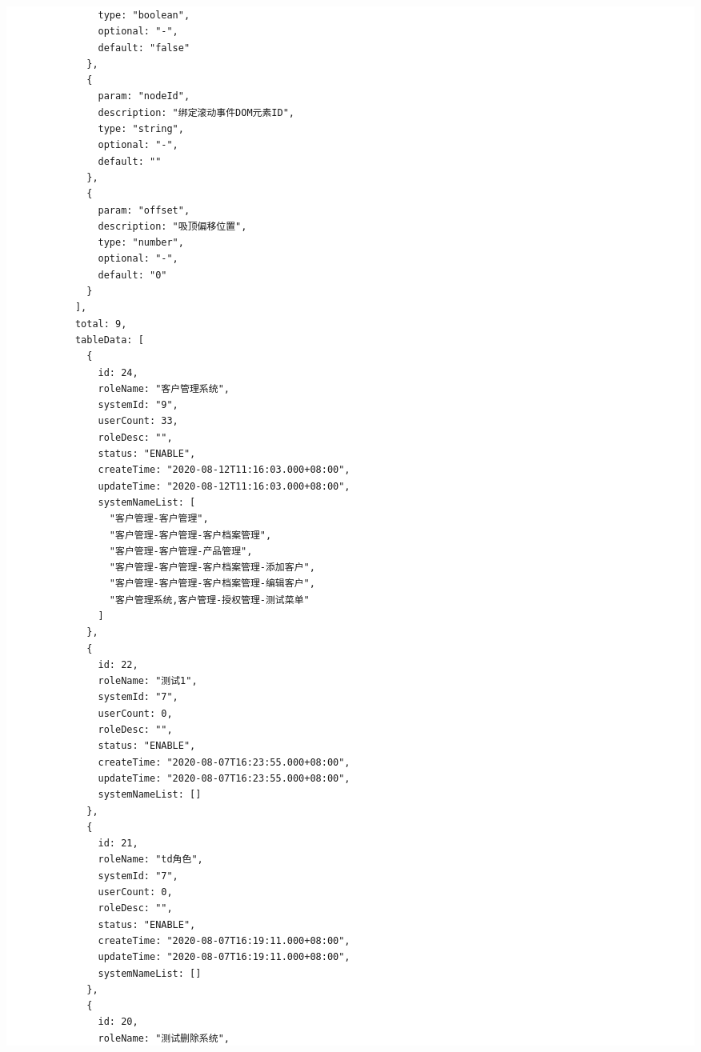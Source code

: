                     type: "boolean",
                    optional: "-",
                    default: "false"
                  },
                  {
                    param: "nodeId",
                    description: "绑定滚动事件DOM元素ID",
                    type: "string",
                    optional: "-",
                    default: ""
                  },
                  {
                    param: "offset",
                    description: "吸顶偏移位置",
                    type: "number",
                    optional: "-",
                    default: "0"
                  }
                ],
                total: 9,
                tableData: [
                  {
                    id: 24,
                    roleName: "客户管理系统",
                    systemId: "9",
                    userCount: 33,
                    roleDesc: "",
                    status: "ENABLE",
                    createTime: "2020-08-12T11:16:03.000+08:00",
                    updateTime: "2020-08-12T11:16:03.000+08:00",
                    systemNameList: [
                      "客户管理-客户管理",
                      "客户管理-客户管理-客户档案管理",
                      "客户管理-客户管理-产品管理",
                      "客户管理-客户管理-客户档案管理-添加客户",
                      "客户管理-客户管理-客户档案管理-编辑客户",
                      "客户管理系统,客户管理-授权管理-测试菜单"
                    ]
                  },
                  {
                    id: 22,
                    roleName: "测试1",
                    systemId: "7",
                    userCount: 0,
                    roleDesc: "",
                    status: "ENABLE",
                    createTime: "2020-08-07T16:23:55.000+08:00",
                    updateTime: "2020-08-07T16:23:55.000+08:00",
                    systemNameList: []
                  },
                  {
                    id: 21,
                    roleName: "td角色",
                    systemId: "7",
                    userCount: 0,
                    roleDesc: "",
                    status: "ENABLE",
                    createTime: "2020-08-07T16:19:11.000+08:00",
                    updateTime: "2020-08-07T16:19:11.000+08:00",
                    systemNameList: []
                  },
                  {
                    id: 20,
                    roleName: "测试删除系统",